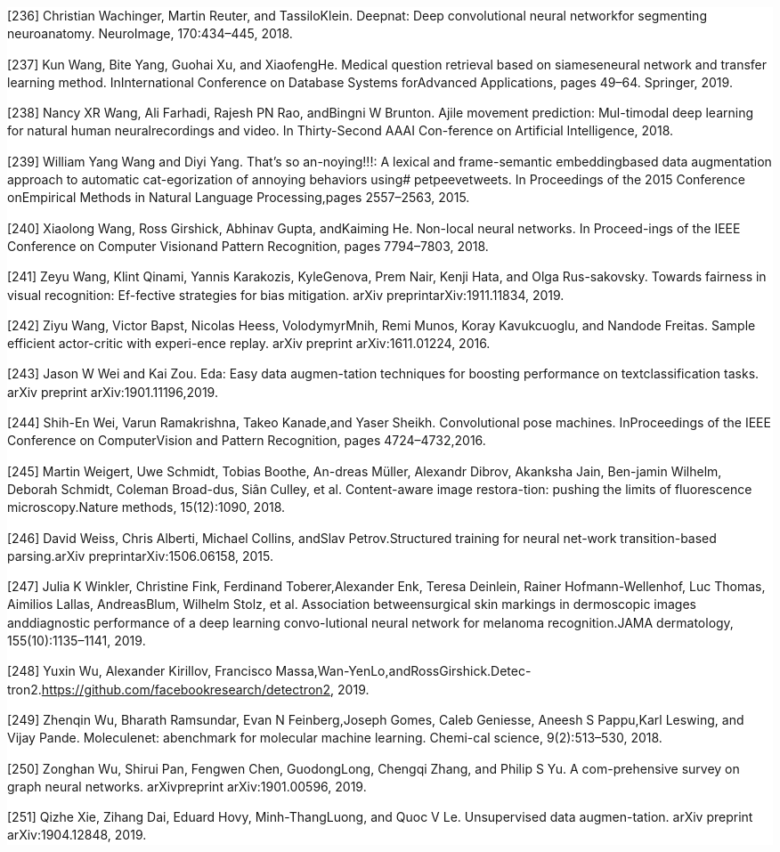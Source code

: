 [236] Christian Wachinger, Martin Reuter, and TassiloKlein. Deepnat: Deep convolutional neural networkfor segmenting neuroanatomy. NeuroImage, 170:434–445, 2018.

[237] Kun Wang, Bite Yang, Guohai Xu, and XiaofengHe. Medical question retrieval based on siameseneural network and transfer learning method. InInternational Conference on Database Systems forAdvanced Applications, pages 49–64. Springer, 2019.

[238] Nancy XR Wang, Ali Farhadi, Rajesh PN Rao, andBingni W Brunton. Ajile movement prediction: Mul-timodal deep learning for natural human neuralrecordings and video. In Thirty-Second AAAI Con-ference on Artificial Intelligence, 2018.

[239] William Yang Wang and Diyi Yang. That’s so an-noying!!!: A lexical and frame-semantic embeddingbased data augmentation approach to automatic cat-egorization of annoying behaviors using# petpeevetweets. In Proceedings of the 2015 Conference onEmpirical Methods in Natural Language Processing,pages 2557–2563, 2015.

[240] Xiaolong Wang, Ross Girshick, Abhinav Gupta, andKaiming He. Non-local neural networks. In Proceed-ings of the IEEE Conference on Computer Visionand Pattern Recognition, pages 7794–7803, 2018.

[241] Zeyu Wang, Klint Qinami, Yannis Karakozis, KyleGenova, Prem Nair, Kenji Hata, and Olga Rus-sakovsky. Towards fairness in visual recognition: Ef-fective strategies for bias mitigation. arXiv preprintarXiv:1911.11834, 2019.

[242] Ziyu Wang, Victor Bapst, Nicolas Heess, VolodymyrMnih, Remi Munos, Koray Kavukcuoglu, and Nandode Freitas. Sample efficient actor-critic with experi-ence replay. arXiv preprint arXiv:1611.01224, 2016.

[243] Jason W Wei and Kai Zou. Eda: Easy data augmen-tation techniques for boosting performance on textclassification tasks. arXiv preprint arXiv:1901.11196,2019.

[244] Shih-En Wei, Varun Ramakrishna, Takeo Kanade,and Yaser Sheikh. Convolutional pose machines. InProceedings of the IEEE Conference on ComputerVision and Pattern Recognition, pages 4724–4732,2016.

[245] Martin Weigert, Uwe Schmidt, Tobias Boothe, An-dreas Müller, Alexandr Dibrov, Akanksha Jain, Ben-jamin Wilhelm, Deborah Schmidt, Coleman Broad-dus, Siân Culley, et al. Content-aware image restora-tion: pushing the limits of fluorescence microscopy.Nature methods, 15(12):1090, 2018.

[246] David Weiss, Chris Alberti, Michael Collins, andSlav Petrov.Structured training for neural net-work transition-based parsing.arXiv preprintarXiv:1506.06158, 2015.

[247] Julia K Winkler, Christine Fink, Ferdinand Toberer,Alexander Enk, Teresa Deinlein, Rainer Hofmann-Wellenhof, Luc Thomas, Aimilios Lallas, AndreasBlum, Wilhelm Stolz, et al. Association betweensurgical skin markings in dermoscopic images anddiagnostic performance of a deep learning convo-lutional neural network for melanoma recognition.JAMA dermatology, 155(10):1135–1141, 2019.

[248] Yuxin Wu, Alexander Kirillov, Francisco Massa,Wan-YenLo,andRossGirshick.Detec-tron2.https://github.com/facebookresearch/detectron2, 2019.

[249] Zhenqin Wu, Bharath Ramsundar, Evan N Feinberg,Joseph Gomes, Caleb Geniesse, Aneesh S Pappu,Karl Leswing, and Vijay Pande. Moleculenet: abenchmark for molecular machine learning. Chemi-cal science, 9(2):513–530, 2018.

[250] Zonghan Wu, Shirui Pan, Fengwen Chen, GuodongLong, Chengqi Zhang, and Philip S Yu. A com-prehensive survey on graph neural networks. arXivpreprint arXiv:1901.00596, 2019.

[251] Qizhe Xie, Zihang Dai, Eduard Hovy, Minh-ThangLuong, and Quoc V Le. Unsupervised data augmen-tation. arXiv preprint arXiv:1904.12848, 2019.
